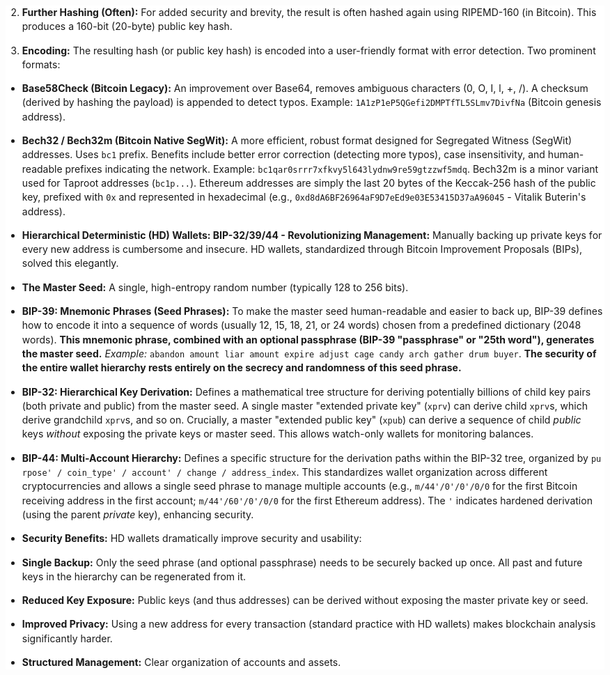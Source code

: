 2.  **Further Hashing (Often):** For added security and brevity, the result is often hashed again using RIPEMD-160 (in Bitcoin). This produces a 160-bit (20-byte) public key hash.

3.  **Encoding:** The resulting hash (or public key hash) is encoded into a user-friendly format with error detection. Two prominent formats:

*   **Base58Check (Bitcoin Legacy):** An improvement over Base64, removes ambiguous characters (0, O, I, l, +, /). A checksum (derived by hashing the payload) is appended to detect typos. Example: `1A1zP1eP5QGefi2DMPTfTL5SLmv7DivfNa` (Bitcoin genesis address).

*   **Bech32 / Bech32m (Bitcoin Native SegWit):** A more efficient, robust format designed for Segregated Witness (SegWit) addresses. Uses `bc1` prefix. Benefits include better error correction (detecting more typos), case insensitivity, and human-readable prefixes indicating the network. Example: `bc1qar0srrr7xfkvy5l643lydnw9re59gtzzwf5mdq`. Bech32m is a minor variant used for Taproot addresses (`bc1p...`). Ethereum addresses are simply the last 20 bytes of the Keccak-256 hash of the public key, prefixed with `0x` and represented in hexadecimal (e.g., `0xd8dA6BF26964aF9D7eEd9e03E53415D37aA96045` - Vitalik Buterin's address).

*   **Hierarchical Deterministic (HD) Wallets: BIP-32/39/44 - Revolutionizing Management:** Manually backing up private keys for every new address is cumbersome and insecure. HD wallets, standardized through Bitcoin Improvement Proposals (BIPs), solved this elegantly.

*   **The Master Seed:** A single, high-entropy random number (typically 128 to 256 bits).

*   **BIP-39: Mnemonic Phrases (Seed Phrases):** To make the master seed human-readable and easier to back up, BIP-39 defines how to encode it into a sequence of words (usually 12, 15, 18, 21, or 24 words) chosen from a predefined dictionary (2048 words). **This mnemonic phrase, combined with an optional passphrase (BIP-39 "passphrase" or "25th word"), generates the master seed.** *Example:* `abandon amount liar amount expire adjust cage candy arch gather drum buyer`. **The security of the entire wallet hierarchy rests entirely on the secrecy and randomness of this seed phrase.**

*   **BIP-32: Hierarchical Key Derivation:** Defines a mathematical tree structure for deriving potentially billions of child key pairs (both private and public) from the master seed. A single master "extended private key" (`xprv`) can derive child `xprv`s, which derive grandchild `xprv`s, and so on. Crucially, a master "extended public key" (`xpub`) can derive a sequence of child *public* keys *without* exposing the private keys or master seed. This allows watch-only wallets for monitoring balances.

*   **BIP-44: Multi-Account Hierarchy:** Defines a specific structure for the derivation paths within the BIP-32 tree, organized by `purpose' / coin_type' / account' / change / address_index`. This standardizes wallet organization across different cryptocurrencies and allows a single seed phrase to manage multiple accounts (e.g., `m/44'/0'/0'/0/0` for the first Bitcoin receiving address in the first account; `m/44'/60'/0'/0/0` for the first Ethereum address). The `'` indicates hardened derivation (using the parent *private* key), enhancing security.

*   **Security Benefits:** HD wallets dramatically improve security and usability:

*   **Single Backup:** Only the seed phrase (and optional passphrase) needs to be securely backed up once. All past and future keys in the hierarchy can be regenerated from it.

*   **Reduced Key Exposure:** Public keys (and thus addresses) can be derived without exposing the master private key or seed.

*   **Improved Privacy:** Using a new address for every transaction (standard practice with HD wallets) makes blockchain analysis significantly harder.

*   **Structured Management:** Clear organization of accounts and assets.
